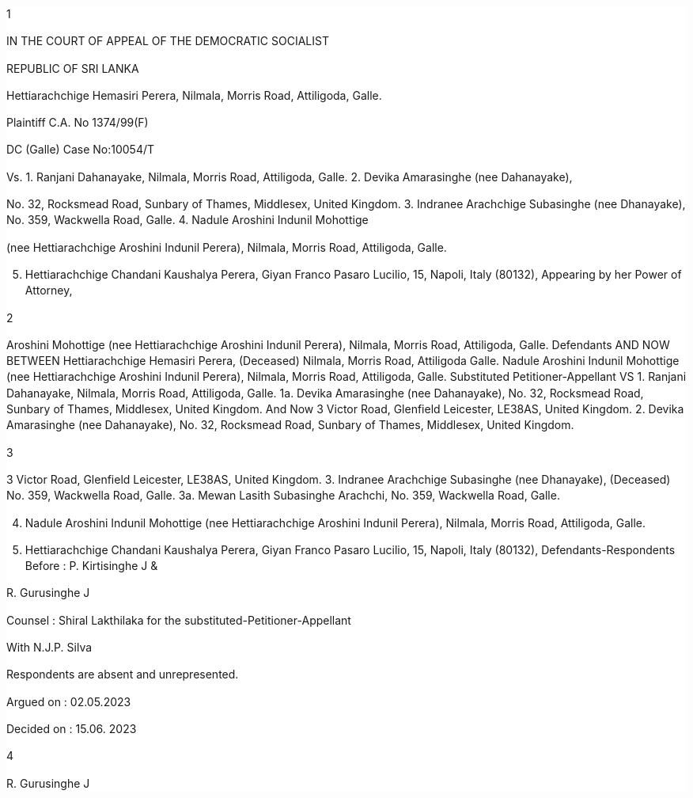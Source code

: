 1

IN THE COURT OF APPEAL OF THE DEMOCRATIC SOCIALIST

REPUBLIC OF SRI LANKA

Hettiarachchige Hemasiri Perera, Nilmala, Morris Road, Attiligoda, Galle.

Plaintiff C.A. No 1374/99(F)

DC (Galle) Case No:10054/T

Vs. 1. Ranjani Dahanayake, Nilmala, Morris Road, Attiligoda, Galle. 2. Devika Amarasinghe (nee Dahanayake),

No. 32, Rocksmead Road, Sunbary of Thames, Middlesex, United Kingdom. 3. Indranee Arachchige Subasinghe (nee Dhanayake), No. 359, Wackwella Road, Galle. 4. Nadule Aroshini Indunil Mohottige

(nee Hettiarachchige Aroshini Indunil Perera), Nilmala, Morris Road, Attiligoda, Galle.

5. Hettiarachchige Chandani Kaushalya Perera, Giyan Franco Pasaro Lucilio, 15, Napoli, Italy (80132), Appearing by her Power of Attorney,

2

Aroshini Mohottige (nee Hettiarachchige Aroshini Indunil Perera), Nilmala, Morris Road, Attiligoda, Galle. Defendants AND NOW BETWEEN Hettiarachchige Hemasiri Perera, (Deceased) Nilmala, Morris Road, Attiligoda Galle. Nadule Aroshini Indunil Mohottige (nee Hettiarachchige Aroshini Indunil Perera), Nilmala, Morris Road, Attiligoda, Galle. Substituted Petitioner-Appellant VS 1. Ranjani Dahanayake, Nilmala, Morris Road, Attiligoda, Galle. 1a. Devika Amarasinghe (nee Dahanayake), No. 32, Rocksmead Road, Sunbary of Thames, Middlesex, United Kingdom. And Now 3 Victor Road, Glenfield Leicester, LE38AS, United Kingdom. 2. Devika Amarasinghe (nee Dahanayake), No. 32, Rocksmead Road, Sunbary of Thames, Middlesex, United Kingdom.

3

3 Victor Road, Glenfield Leicester, LE38AS, United Kingdom. 3. Indranee Arachchige Subasinghe (nee Dhanayake), (Deceased) No. 359, Wackwella Road, Galle. 3a. Mewan Lasith Subasinghe Arachchi, No. 359, Wackwella Road, Galle.

4. Nadule Aroshini Indunil Mohottige (nee Hettiarachchige Aroshini Indunil Perera), Nilmala, Morris Road, Attiligoda, Galle.

5. Hettiarachchige Chandani Kaushalya Perera, Giyan Franco Pasaro Lucilio, 15, Napoli, Italy (80132), Defendants-Respondents Before : P. Kirtisinghe J &

R. Gurusinghe J

Counsel : Shiral Lakthilaka for the substituted-Petitioner-Appellant

With N.J.P. Silva

Respondents are absent and unrepresented.

Argued on : 02.05.2023

Decided on : 15.06. 2023

4

R. Gurusinghe J

